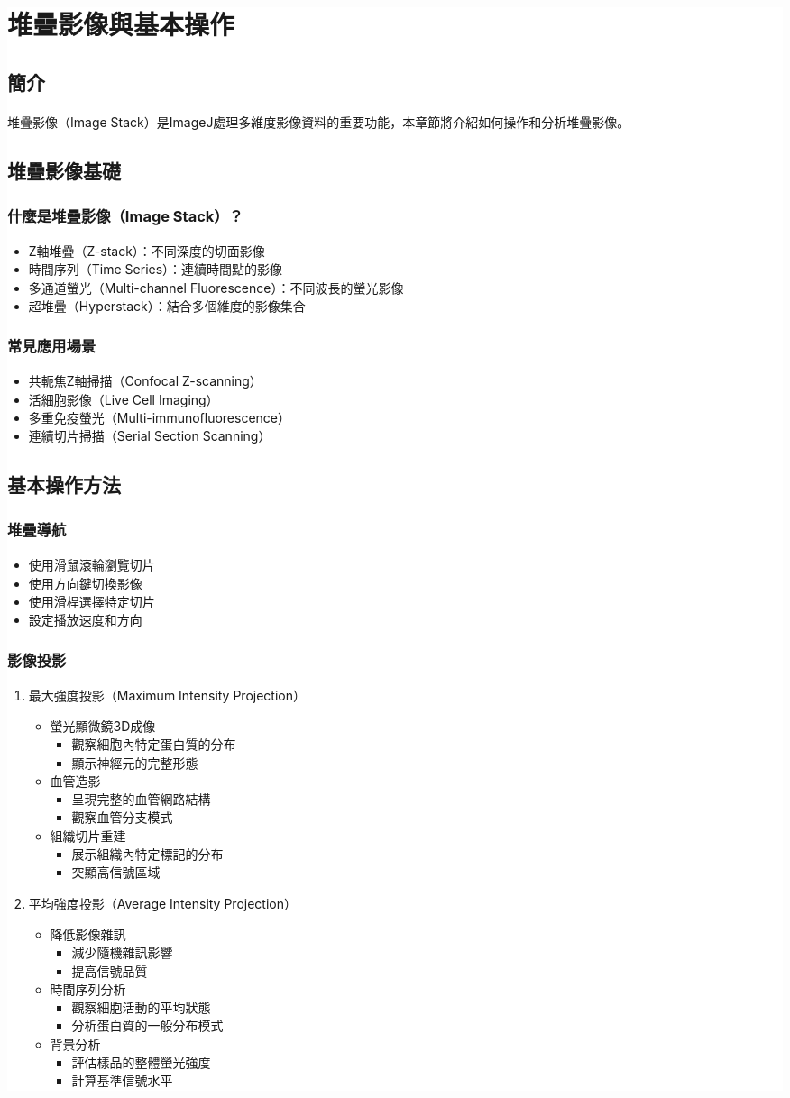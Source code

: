 # 堆疊影像與基本操作

## 簡介
堆疊影像（Image Stack）是ImageJ處理多維度影像資料的重要功能，本章節將介紹如何操作和分析堆疊影像。

## 堆疊影像基礎

### 什麼是堆疊影像（Image Stack）？
- Z軸堆疊（Z-stack）：不同深度的切面影像
- 時間序列（Time Series）：連續時間點的影像
- 多通道螢光（Multi-channel Fluorescence）：不同波長的螢光影像
- 超堆疊（Hyperstack）：結合多個維度的影像集合

### 常見應用場景
- 共軛焦Z軸掃描（Confocal Z-scanning）
- 活細胞影像（Live Cell Imaging）
- 多重免疫螢光（Multi-immunofluorescence）
- 連續切片掃描（Serial Section Scanning）

## 基本操作方法

### 堆疊導航
- 使用滑鼠滾輪瀏覽切片
- 使用方向鍵切換影像
- 使用滑桿選擇特定切片
- 設定播放速度和方向

### 影像投影
1. 最大強度投影（Maximum Intensity Projection）
   - 螢光顯微鏡3D成像
     * 觀察細胞內特定蛋白質的分布
     * 顯示神經元的完整形態
   - 血管造影
     * 呈現完整的血管網路結構
     * 觀察血管分支模式
   - 組織切片重建
     * 展示組織內特定標記的分布
     * 突顯高信號區域

2. 平均強度投影（Average Intensity Projection）
   - 降低影像雜訊
     * 減少隨機雜訊影響
     * 提高信號品質
   - 時間序列分析
     * 觀察細胞活動的平均狀態
     * 分析蛋白質的一般分布模式
   - 背景分析
     * 評估樣品的整體螢光強度
     * 計算基準信號水平
